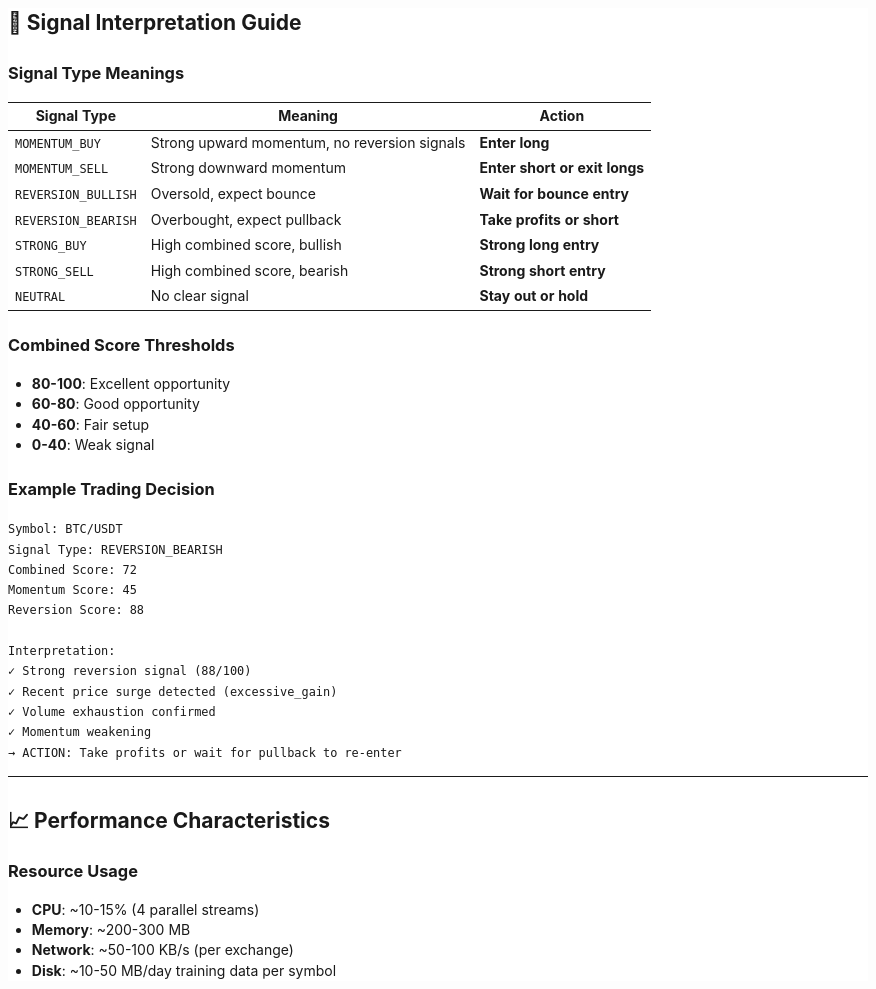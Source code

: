 
## 🎨 Signal Interpretation Guide

### Signal Type Meanings

| Signal Type | Meaning | Action |
|-------------|---------|--------|
| `MOMENTUM_BUY` | Strong upward momentum, no reversion signals | **Enter long** |
| `MOMENTUM_SELL` | Strong downward momentum | **Enter short or exit longs** |
| `REVERSION_BULLISH` | Oversold, expect bounce | **Wait for bounce entry** |
| `REVERSION_BEARISH` | Overbought, expect pullback | **Take profits or short** |
| `STRONG_BUY` | High combined score, bullish | **Strong long entry** |
| `STRONG_SELL` | High combined score, bearish | **Strong short entry** |
| `NEUTRAL` | No clear signal | **Stay out or hold** |

### Combined Score Thresholds

- **80-100**: Excellent opportunity
- **60-80**: Good opportunity
- **40-60**: Fair setup
- **0-40**: Weak signal

### Example Trading Decision

```
Symbol: BTC/USDT
Signal Type: REVERSION_BEARISH
Combined Score: 72
Momentum Score: 45
Reversion Score: 88

Interpretation:
✓ Strong reversion signal (88/100)
✓ Recent price surge detected (excessive_gain)
✓ Volume exhaustion confirmed
✓ Momentum weakening
→ ACTION: Take profits or wait for pullback to re-enter
```

---

## 📈 Performance Characteristics

### Resource Usage
- **CPU**: ~10-15% (4 parallel streams)
- **Memory**: ~200-300 MB
- **Network**: ~50-100 KB/s (per exchange)
- **Disk**: ~10-50 MB/day training data per symbol
